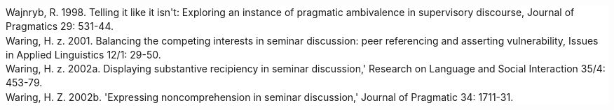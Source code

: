 Wajnryb, R. 1998. Telling it like it isn't: Exploring an instance of pragmatic ambivalence in supervisory discourse, Journal of Pragmatics 29: 531-44.   
Waring, H. z. 2001. Balancing the competing interests in seminar discussion: peer referencing and asserting vulnerability, Issues in Applied Linguistics 12/1: 29-50.   
Waring, H. z. 2002a. Displaying substantive recipiency in seminar discussion,' Research on Language and Social Interaction 35/4: 453-79.   
Waring, H. Z. 2002b. 'Expressing noncomprehension in seminar discussion,' Journal of Pragmatic 34: 1711-31.